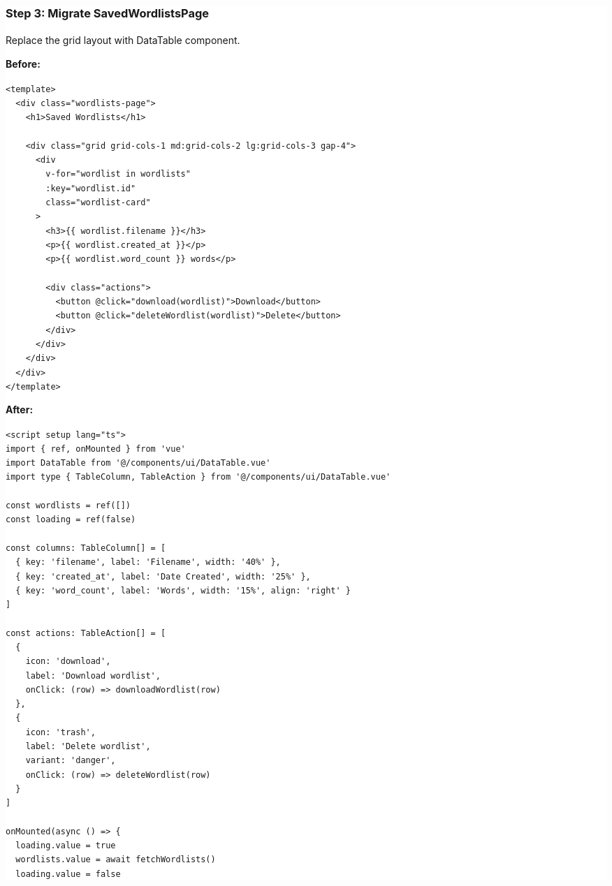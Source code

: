 ### Step 3: Migrate SavedWordlistsPage

Replace the grid layout with DataTable component.

**Before:**

```vue
<template>
  <div class="wordlists-page">
    <h1>Saved Wordlists</h1>
    
    <div class="grid grid-cols-1 md:grid-cols-2 lg:grid-cols-3 gap-4">
      <div
        v-for="wordlist in wordlists"
        :key="wordlist.id"
        class="wordlist-card"
      >
        <h3>{{ wordlist.filename }}</h3>
        <p>{{ wordlist.created_at }}</p>
        <p>{{ wordlist.word_count }} words</p>
        
        <div class="actions">
          <button @click="download(wordlist)">Download</button>
          <button @click="deleteWordlist(wordlist)">Delete</button>
        </div>
      </div>
    </div>
  </div>
</template>
```

**After:**

```vue
<script setup lang="ts">
import { ref, onMounted } from 'vue'
import DataTable from '@/components/ui/DataTable.vue'
import type { TableColumn, TableAction } from '@/components/ui/DataTable.vue'

const wordlists = ref([])
const loading = ref(false)

const columns: TableColumn[] = [
  { key: 'filename', label: 'Filename', width: '40%' },
  { key: 'created_at', label: 'Date Created', width: '25%' },
  { key: 'word_count', label: 'Words', width: '15%', align: 'right' }
]

const actions: TableAction[] = [
  {
    icon: 'download',
    label: 'Download wordlist',
    onClick: (row) => downloadWordlist(row)
  },
  {
    icon: 'trash',
    label: 'Delete wordlist',
    variant: 'danger',
    onClick: (row) => deleteWordlist(row)
  }
]

onMounted(async () => {
  loading.value = true
  wordlists.value = await fetchWordlists()
  loading.value = false
```